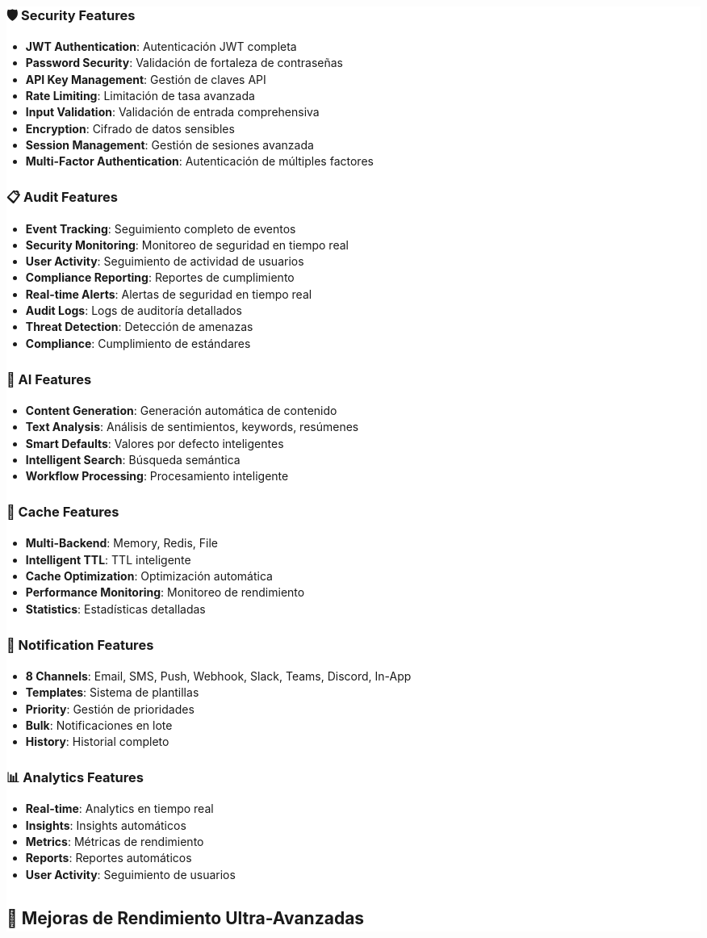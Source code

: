 ### **🛡️ Security Features**
- **JWT Authentication**: Autenticación JWT completa
- **Password Security**: Validación de fortaleza de contraseñas
- **API Key Management**: Gestión de claves API
- **Rate Limiting**: Limitación de tasa avanzada
- **Input Validation**: Validación de entrada comprehensiva
- **Encryption**: Cifrado de datos sensibles
- **Session Management**: Gestión de sesiones avanzada
- **Multi-Factor Authentication**: Autenticación de múltiples factores

### **📋 Audit Features**
- **Event Tracking**: Seguimiento completo de eventos
- **Security Monitoring**: Monitoreo de seguridad en tiempo real
- **User Activity**: Seguimiento de actividad de usuarios
- **Compliance Reporting**: Reportes de cumplimiento
- **Real-time Alerts**: Alertas de seguridad en tiempo real
- **Audit Logs**: Logs de auditoría detallados
- **Threat Detection**: Detección de amenazas
- **Compliance**: Cumplimiento de estándares

### **🤖 AI Features**
- **Content Generation**: Generación automática de contenido
- **Text Analysis**: Análisis de sentimientos, keywords, resúmenes
- **Smart Defaults**: Valores por defecto inteligentes
- **Intelligent Search**: Búsqueda semántica
- **Workflow Processing**: Procesamiento inteligente

### **💾 Cache Features**
- **Multi-Backend**: Memory, Redis, File
- **Intelligent TTL**: TTL inteligente
- **Cache Optimization**: Optimización automática
- **Performance Monitoring**: Monitoreo de rendimiento
- **Statistics**: Estadísticas detalladas

### **📧 Notification Features**
- **8 Channels**: Email, SMS, Push, Webhook, Slack, Teams, Discord, In-App
- **Templates**: Sistema de plantillas
- **Priority**: Gestión de prioridades
- **Bulk**: Notificaciones en lote
- **History**: Historial completo

### **📊 Analytics Features**
- **Real-time**: Analytics en tiempo real
- **Insights**: Insights automáticos
- **Metrics**: Métricas de rendimiento
- **Reports**: Reportes automáticos
- **User Activity**: Seguimiento de usuarios

## 🎯 **Mejoras de Rendimiento Ultra-Avanzadas**
